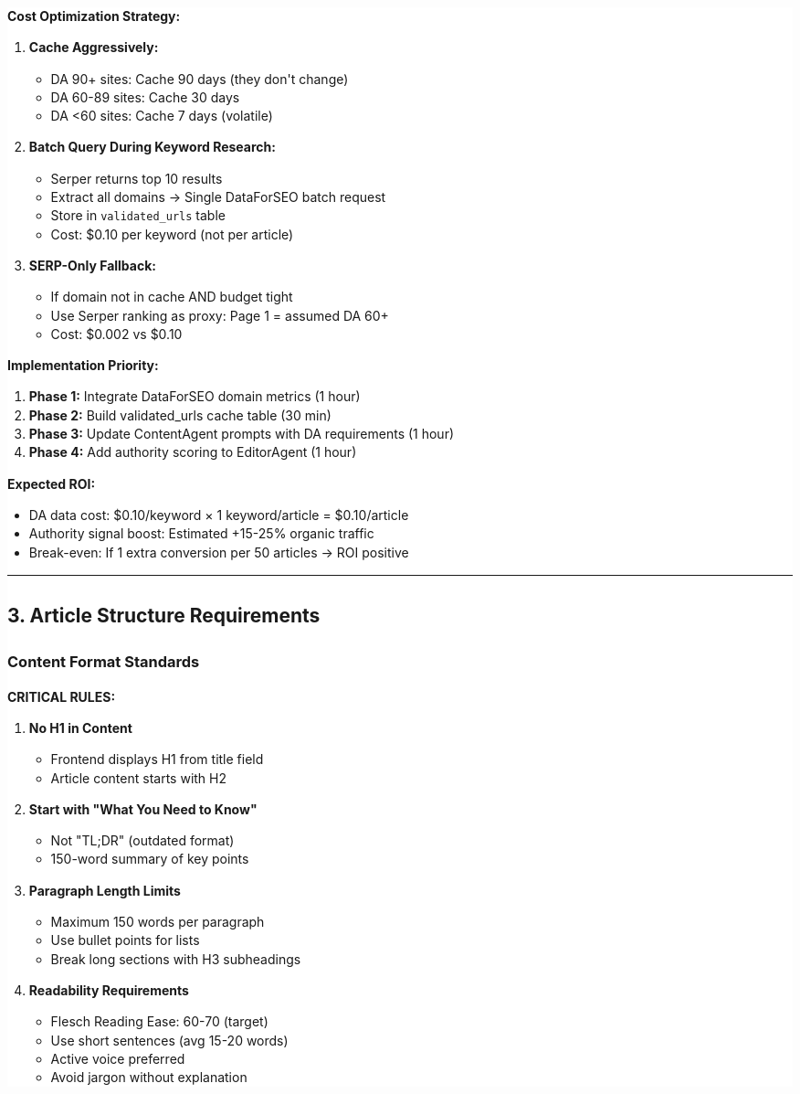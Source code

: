 **Cost Optimization Strategy:**

1. **Cache Aggressively:**
   - DA 90+ sites: Cache 90 days (they don't change)
   - DA 60-89 sites: Cache 30 days
   - DA <60 sites: Cache 7 days (volatile)

2. **Batch Query During Keyword Research:**
   - Serper returns top 10 results
   - Extract all domains → Single DataForSEO batch request
   - Store in `validated_urls` table
   - Cost: $0.10 per keyword (not per article)

3. **SERP-Only Fallback:**
   - If domain not in cache AND budget tight
   - Use Serper ranking as proxy: Page 1 = assumed DA 60+
   - Cost: $0.002 vs $0.10

**Implementation Priority:**
1. **Phase 1:** Integrate DataForSEO domain metrics (1 hour)
2. **Phase 2:** Build validated_urls cache table (30 min)
3. **Phase 3:** Update ContentAgent prompts with DA requirements (1 hour)
4. **Phase 4:** Add authority scoring to EditorAgent (1 hour)

**Expected ROI:**
- DA data cost: $0.10/keyword × 1 keyword/article = $0.10/article
- Authority signal boost: Estimated +15-25% organic traffic
- Break-even: If 1 extra conversion per 50 articles → ROI positive

---

## 3. Article Structure Requirements

### Content Format Standards

**CRITICAL RULES:**

1. **No H1 in Content**
   - Frontend displays H1 from title field
   - Article content starts with H2

2. **Start with "What You Need to Know"**
   - Not "TL;DR" (outdated format)
   - 150-word summary of key points

3. **Paragraph Length Limits**
   - Maximum 150 words per paragraph
   - Use bullet points for lists
   - Break long sections with H3 subheadings

4. **Readability Requirements**
   - Flesch Reading Ease: 60-70 (target)
   - Use short sentences (avg 15-20 words)
   - Active voice preferred
   - Avoid jargon without explanation
